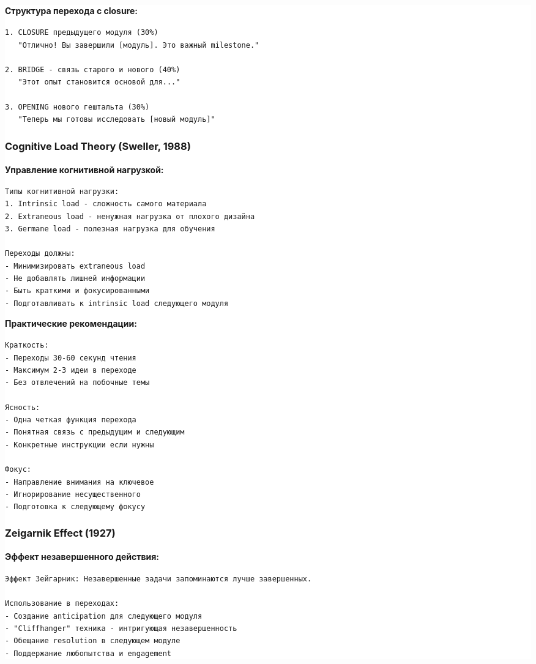 **Структура перехода с closure:**

```
1. CLOSURE предыдущего модуля (30%)
   "Отлично! Вы завершили [модуль]. Это важный milestone."

2. BRIDGE - связь старого и нового (40%)
   "Этот опыт становится основой для..."

3. OPENING нового гештальта (30%)
   "Теперь мы готовы исследовать [новый модуль]"
```

### Cognitive Load Theory (Sweller, 1988)

**Управление когнитивной нагрузкой:**

```
Типы когнитивной нагрузки:
1. Intrinsic load - сложность самого материала
2. Extraneous load - ненужная нагрузка от плохого дизайна
3. Germane load - полезная нагрузка для обучения

Переходы должны:
- Минимизировать extraneous load
- Не добавлять лишней информации
- Быть краткими и фокусированными
- Подготавливать к intrinsic load следующего модуля
```

**Практические рекомендации:**

```
Краткость:
- Переходы 30-60 секунд чтения
- Максимум 2-3 идеи в переходе
- Без отвлечений на побочные темы

Ясность:
- Одна четкая функция перехода
- Понятная связь с предыдущим и следующим
- Конкретные инструкции если нужны

Фокус:
- Направление внимания на ключевое
- Игнорирование несущественного
- Подготовка к следующему фокусу
```

### Zeigarnik Effect (1927)

**Эффект незавершенного действия:**

```
Эффект Зейгарник: Незавершенные задачи запоминаются лучше завершенных.

Использование в переходах:
- Создание anticipation для следующего модуля
- "Cliffhanger" техника - интригующая незавершенность
- Обещание resolution в следующем модуле
- Поддержание любопытства и engagement
```
